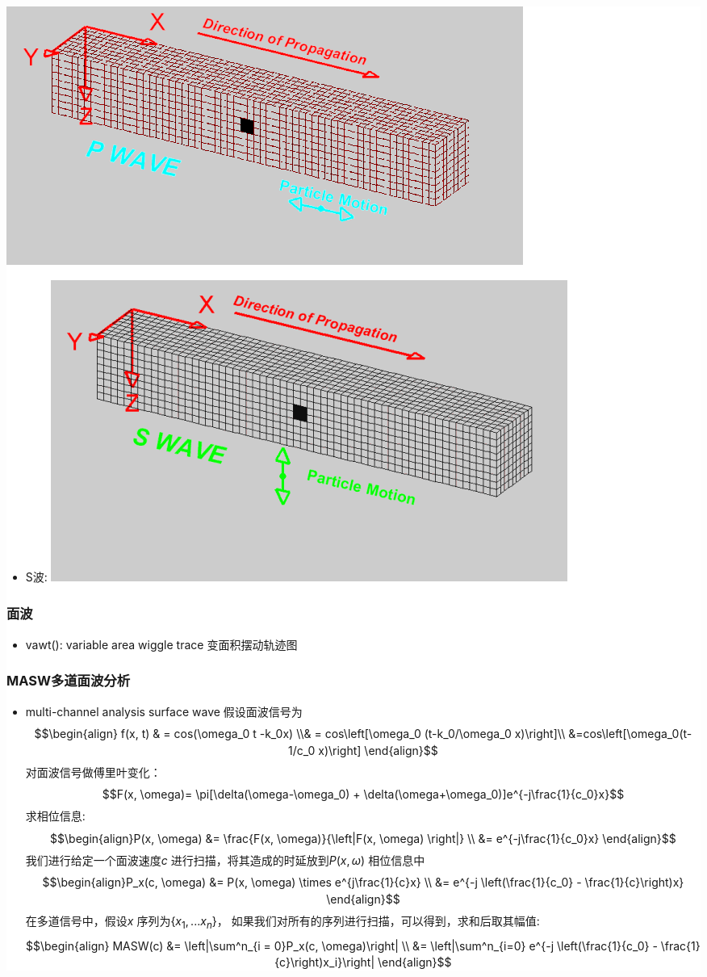 ![](assets/164b4fc94546ffc46ba1fb3b42808000.gif)
- S波:
![](assets/a96a9389ef5d54b94dd963612aa8784d.gif)

### 面波


- vawt(): variable area wiggle trace 变面积摆动轨迹图

### MASW多道面波分析
- multi-channel analysis surface wave
假设面波信号为
$$\begin{align} f(x, t) & = cos(\omega_0 t -k_0x) \\& = cos\left[\omega_0 (t-k_0/\omega_0 x)\right]\\ &=cos\left[\omega_0(t-1/c_0 x)\right] \end{align}$$
对面波信号做傅里叶变化：
$$F(x, \omega)= \pi[\delta(\omega-\omega_0) + \delta(\omega+\omega_0)]e^{-j\frac{1}{c_0}x}$$
求相位信息:
$$\begin{align}P(x, \omega) &= \frac{F(x, \omega)}{\left|F(x, \omega) \right|} \\
&= e^{-j\frac{1}{c_0}x} \end{align}$$
我们进行给定一个面波速度$c$ 进行扫描，将其造成的时延放到$P(x, \omega)$ 相位信息中
$$\begin{align}P_x(c, \omega) 
&= P(x, \omega) \times e^{j\frac{1}{c}x} \\
&= e^{-j \left(\frac{1}{c_0} - \frac{1}{c}\right)x}
\end{align}$$
在多道信号中，假设$x$ 序列为$\{x_1, ... x_n\}$， 如果我们对所有的序列进行扫描，可以得到，求和后取其幅值:
$$\begin{align} MASW(c) &= \left|\sum^n_{i = 0}P_x(c, \omega)\right| \\
&= \left|\sum^n_{i=0} e^{-j \left(\frac{1}{c_0} - \frac{1}{c}\right)x_i}\right| \end{align}$$